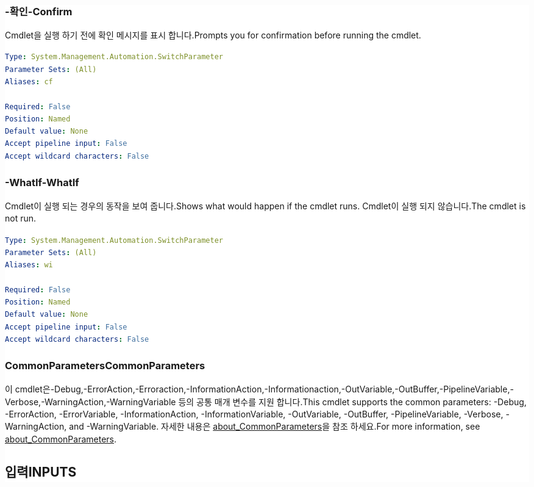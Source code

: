 ### <span data-ttu-id="91fa8-129">-확인</span><span class="sxs-lookup"><span data-stu-id="91fa8-129">-Confirm</span></span>
<span data-ttu-id="91fa8-130">Cmdlet을 실행 하기 전에 확인 메시지를 표시 합니다.</span><span class="sxs-lookup"><span data-stu-id="91fa8-130">Prompts you for confirmation before running the cmdlet.</span></span>

```yaml
Type: System.Management.Automation.SwitchParameter
Parameter Sets: (All)
Aliases: cf

Required: False
Position: Named
Default value: None
Accept pipeline input: False
Accept wildcard characters: False
```

### <span data-ttu-id="91fa8-131">-WhatIf</span><span class="sxs-lookup"><span data-stu-id="91fa8-131">-WhatIf</span></span>
<span data-ttu-id="91fa8-132">Cmdlet이 실행 되는 경우의 동작을 보여 줍니다.</span><span class="sxs-lookup"><span data-stu-id="91fa8-132">Shows what would happen if the cmdlet runs.</span></span>
<span data-ttu-id="91fa8-133">Cmdlet이 실행 되지 않습니다.</span><span class="sxs-lookup"><span data-stu-id="91fa8-133">The cmdlet is not run.</span></span>

```yaml
Type: System.Management.Automation.SwitchParameter
Parameter Sets: (All)
Aliases: wi

Required: False
Position: Named
Default value: None
Accept pipeline input: False
Accept wildcard characters: False
```

### <span data-ttu-id="91fa8-134">CommonParameters</span><span class="sxs-lookup"><span data-stu-id="91fa8-134">CommonParameters</span></span>
<span data-ttu-id="91fa8-135">이 cmdlet은-Debug,-ErrorAction,-Erroraction,-InformationAction,-Informationaction,-OutVariable,-OutBuffer,-PipelineVariable,-Verbose,-WarningAction,-WarningVariable 등의 공통 매개 변수를 지원 합니다.</span><span class="sxs-lookup"><span data-stu-id="91fa8-135">This cmdlet supports the common parameters: -Debug, -ErrorAction, -ErrorVariable, -InformationAction, -InformationVariable, -OutVariable, -OutBuffer, -PipelineVariable, -Verbose, -WarningAction, and -WarningVariable.</span></span> <span data-ttu-id="91fa8-136">자세한 내용은 [about_CommonParameters](http://go.microsoft.com/fwlink/?LinkID=113216)을 참조 하세요.</span><span class="sxs-lookup"><span data-stu-id="91fa8-136">For more information, see [about_CommonParameters](http://go.microsoft.com/fwlink/?LinkID=113216).</span></span>

## <span data-ttu-id="91fa8-137">입력</span><span class="sxs-lookup"><span data-stu-id="91fa8-137">INPUTS</span></span>
